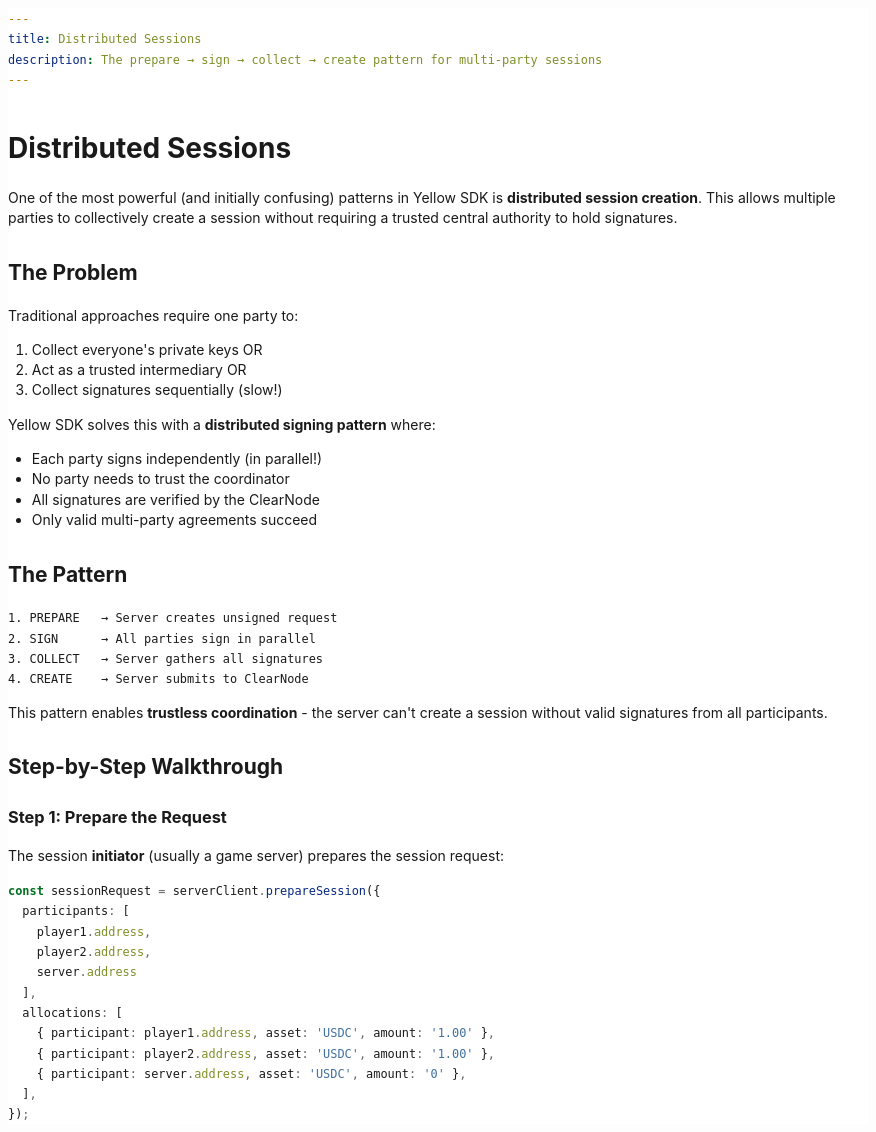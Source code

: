 ```yaml
---
title: Distributed Sessions
description: The prepare → sign → collect → create pattern for multi-party sessions
---
```


# Distributed Sessions

One of the most powerful (and initially confusing) patterns in Yellow SDK is **distributed session creation**. This allows multiple parties to collectively create a session without requiring a trusted central authority to hold signatures.

## The Problem

Traditional approaches require one party to:
1. Collect everyone's private keys OR
2. Act as a trusted intermediary OR
3. Collect signatures sequentially (slow!)

Yellow SDK solves this with a **distributed signing pattern** where:
- Each party signs independently (in parallel!)
- No party needs to trust the coordinator
- All signatures are verified by the ClearNode
- Only valid multi-party agreements succeed

## The Pattern

```
1. PREPARE   → Server creates unsigned request
2. SIGN      → All parties sign in parallel
3. COLLECT   → Server gathers all signatures
4. CREATE    → Server submits to ClearNode
```

This pattern enables **trustless coordination** - the server can't create a session without valid signatures from all participants.

## Step-by-Step Walkthrough

### Step 1: Prepare the Request

The session **initiator** (usually a game server) prepares the session request:

```typescript
const sessionRequest = serverClient.prepareSession({
  participants: [
    player1.address,
    player2.address,
    server.address
  ],
  allocations: [
    { participant: player1.address, asset: 'USDC', amount: '1.00' },
    { participant: player2.address, asset: 'USDC', amount: '1.00' },
    { participant: server.address, asset: 'USDC', amount: '0' },
  ],
});
```
